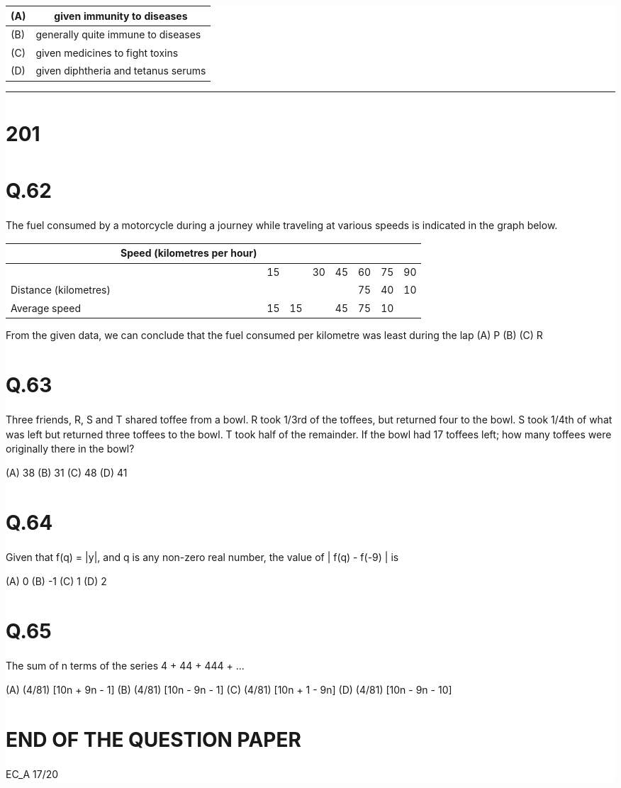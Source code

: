 |(A)|given immunity to diseases|
|---|---|
|(B)|generally quite immune to diseases|
|(C)|given medicines to fight toxins|
|(D)|given diphtheria and tetanus serums|
---
# 201

# Q.62

The fuel consumed by a motorcycle during a journey while traveling at various speeds is indicated in the graph below.

| |Speed (kilometres per hour)| | | | | | | |
|---|---|---|---|---|---|---|---|---|
| | |15| |30|45|60|75|90|
|Distance (kilometres)| | | | | |75|40|10|
|Average speed| |15|15| |45|75|10| |

From the given data, we can conclude that the fuel consumed per kilometre was least during the lap (A) P (B) (C) R

# Q.63

Three friends, R, S and T shared toffee from a bowl. R took 1/3rd of the toffees, but returned four to the bowl. S took 1/4th of what was left but returned three toffees to the bowl. T took half of the remainder. If the bowl had 17 toffees left; how many toffees were originally there in the bowl?

(A) 38 (B) 31 (C) 48 (D) 41

# Q.64

Given that f(q) = |y|, and q is any non-zero real number, the value of | f(q) - f(-9) | is

(A) 0 (B) -1 (C) 1 (D) 2

# Q.65

The sum of n terms of the series 4 + 44 + 444 + ...

(A) (4/81) [10n + 9n - 1] (B) (4/81) [10n - 9n - 1] (C) (4/81) [10n + 1 - 9n] (D) (4/81) [10n - 9n - 10]

# END OF THE QUESTION PAPER

EC_A 17/20